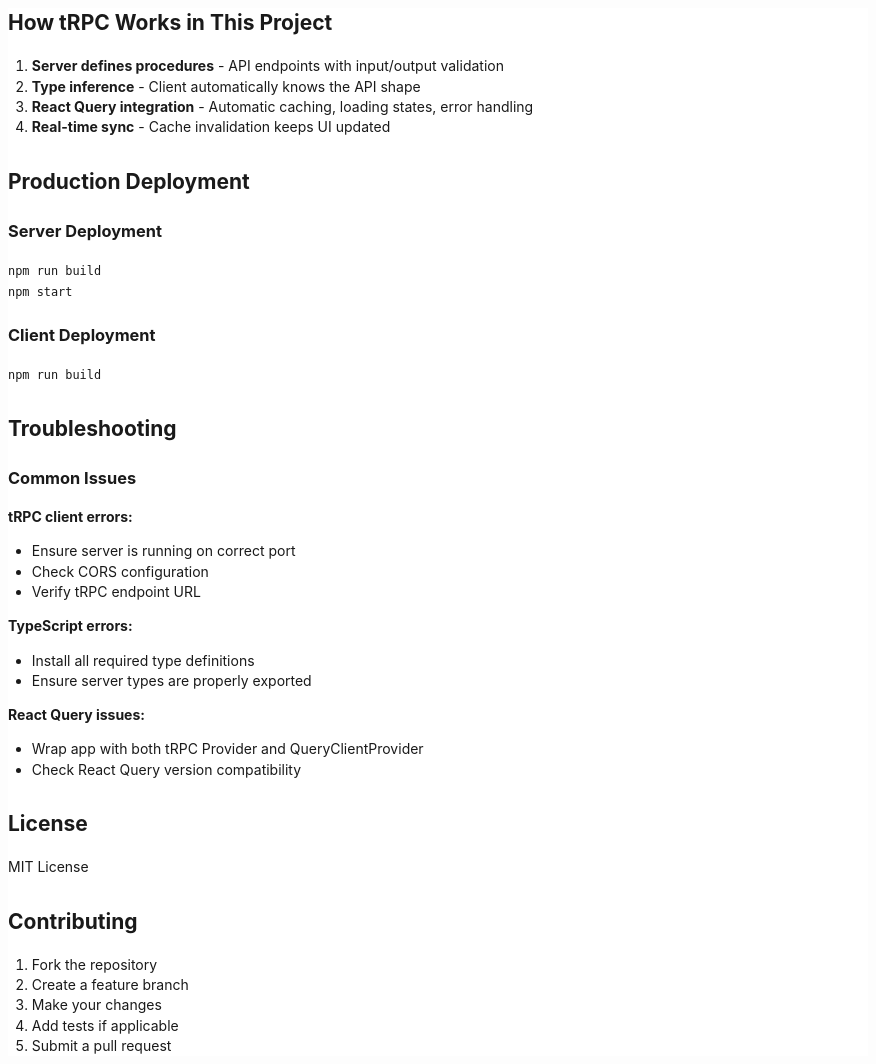 ## How tRPC Works in This Project

1. **Server defines procedures** - API endpoints with input/output validation
2. **Type inference** - Client automatically knows the API shape
3. **React Query integration** - Automatic caching, loading states, error handling
4. **Real-time sync** - Cache invalidation keeps UI updated

## Production Deployment

### Server Deployment
```bash
npm run build
npm start
```

### Client Deployment
```bash
npm run build
```

## Troubleshooting

### Common Issues

**tRPC client errors:**
- Ensure server is running on correct port
- Check CORS configuration
- Verify tRPC endpoint URL

**TypeScript errors:**
- Install all required type definitions
- Ensure server types are properly exported

**React Query issues:**
- Wrap app with both tRPC Provider and QueryClientProvider
- Check React Query version compatibility

## License

MIT License

## Contributing

1. Fork the repository
2. Create a feature branch
3. Make your changes
4. Add tests if applicable
5. Submit a pull request
